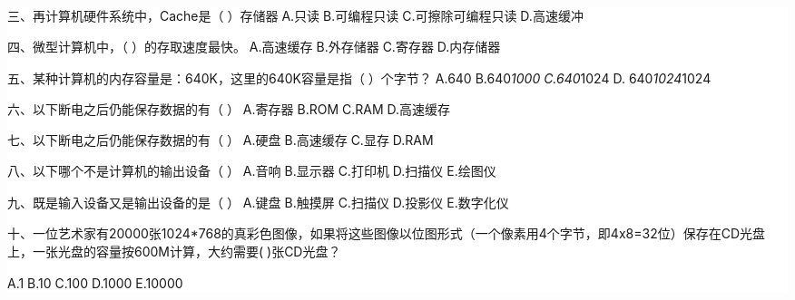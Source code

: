 三、再计算机硬件系统中，Cache是（   ）存储器
A.只读
B.可编程只读
C.可擦除可编程只读
D.高速缓冲

四、微型计算机中，（   ）的存取速度最快。
A.高速缓存
B.外存储器
C.寄存器
D.内存储器

五、某种计算机的内存容量是：640K，这里的640K容量是指（   ）个字节？
A.640
B.640*1000
C.640*1024
D. 640*1024*1024

六、以下断电之后仍能保存数据的有（  ）
A.寄存器
B.ROM
C.RAM
D.高速缓存

七、以下断电之后仍能保存数据的有（  ）
A.硬盘
B.高速缓存
C.显存
D.RAM

八、以下哪个不是计算机的输出设备（  ）
A.音响
B.显示器
C.打印机
D.扫描仪
E.绘图仪

九、既是输入设备又是输出设备的是（  ）
A.键盘
B.触摸屏
C.扫描仪
D.投影仪
E.数字化仪

十、一位艺术家有20000张1024*768的真彩色图像，如果将这些图像以位图形式（一个像素用4个字节，即4x8=32位）保存在CD光盘上，一张光盘的容量按600M计算，大约需要(   )张CD光盘？

A.1
B.10
C.100
D.1000
E.10000





